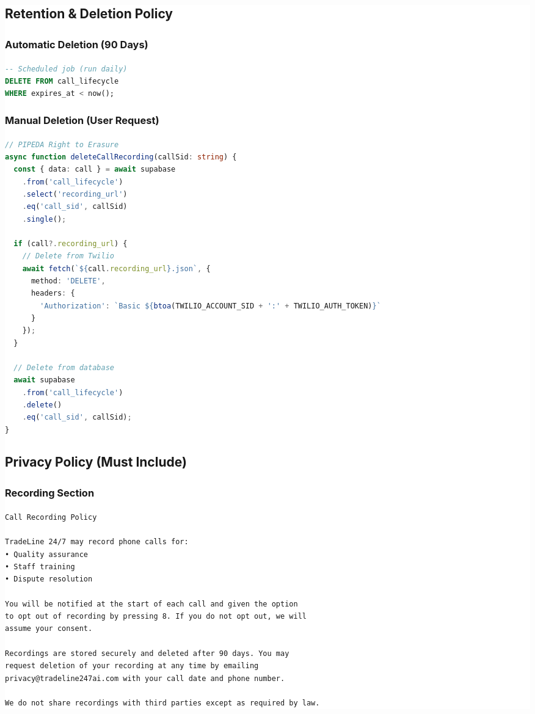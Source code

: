 ## Retention & Deletion Policy

### Automatic Deletion (90 Days)
```sql
-- Scheduled job (run daily)
DELETE FROM call_lifecycle 
WHERE expires_at < now();
```

### Manual Deletion (User Request)
```typescript
// PIPEDA Right to Erasure
async function deleteCallRecording(callSid: string) {
  const { data: call } = await supabase
    .from('call_lifecycle')
    .select('recording_url')
    .eq('call_sid', callSid)
    .single();

  if (call?.recording_url) {
    // Delete from Twilio
    await fetch(`${call.recording_url}.json`, {
      method: 'DELETE',
      headers: {
        'Authorization': `Basic ${btoa(TWILIO_ACCOUNT_SID + ':' + TWILIO_AUTH_TOKEN)}`
      }
    });
  }

  // Delete from database
  await supabase
    .from('call_lifecycle')
    .delete()
    .eq('call_sid', callSid);
}
```

## Privacy Policy (Must Include)

### Recording Section
```
Call Recording Policy

TradeLine 24/7 may record phone calls for:
• Quality assurance
• Staff training
• Dispute resolution

You will be notified at the start of each call and given the option 
to opt out of recording by pressing 8. If you do not opt out, we will 
assume your consent.

Recordings are stored securely and deleted after 90 days. You may 
request deletion of your recording at any time by emailing 
privacy@tradeline247ai.com with your call date and phone number.

We do not share recordings with third parties except as required by law.
```
